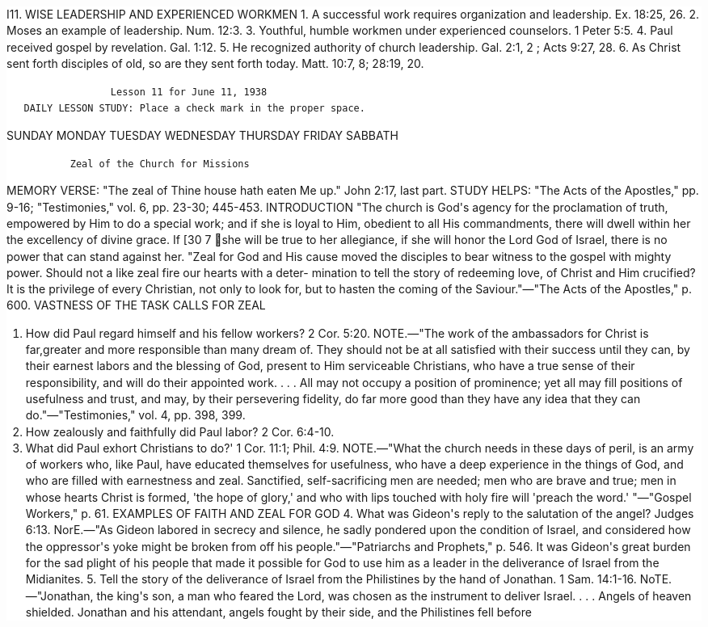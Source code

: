 I11. WISE LEADERSHIP AND EXPERIENCED WORKMEN
      1. A successful work requires organization and leadership. Ex. 18:25, 26.
      2. Moses an example of leadership. Num. 12:3.
      3. Youthful, humble workmen under experienced counselors. 1 Peter 5:5.
      4. Paul received gospel by revelation. Gal. 1:12.
      5. He recognized authority of church leadership. Gal. 2:1, 2 ; Acts 9:27, 28.
      6. As Christ sent forth disciples of old, so are they sent forth today.
         Matt. 10:7, 8; 28:19, 20.


                      Lesson 11 for June 11, 1938
       DAILY LESSON STUDY: Place a check mark in the proper space.
 SUNDAY MONDAY TUESDAY WEDNESDAY THURSDAY FRIDAY SABBATH




               Zeal of the Church for Missions
MEMORY VERSE: "The zeal of Thine house hath eaten Me up." John 2:17,
  last part.
STUDY HELPS: "The Acts of the Apostles," pp. 9-16; "Testimonies," vol. 6, pp.
  23-30; 445-453.
                           INTRODUCTION
  "The church is God's agency for the proclamation of truth, empowered by
Him to do a special work; and if she is loyal to Him, obedient to all His
commandments, there will dwell within her the excellency of divine grace. If
                                      [30 7
she will be true to her allegiance, if she will honor the Lord God of Israel,
there is no power that can stand against her.
    "Zeal for God and His cause moved the disciples to bear witness to the
gospel with mighty power. Should not a like zeal fire our hearts with a deter-
mination to tell the story of redeeming love, of Christ and Him crucified? It
is the privilege of every Christian, not only to look for, but to hasten the
coming of the Saviour."—"The Acts of the Apostles," p. 600.
              VASTNESS OF THE TASK CALLS FOR ZEAL
   1. How did Paul regard himself and his fellow workers? 2 Cor. 5:20.
   NOTE.—"The work of the ambassadors for Christ is far,greater and more
responsible than many dream of. They should not be at all satisfied with their
success until they can, by their earnest labors and the blessing of God, present
to Him serviceable Christians, who have a true sense of their responsibility,
and will do their appointed work. . . . All may not occupy a position of
prominence; yet all may fill positions of usefulness and trust, and may, by
their persevering fidelity, do far more good than they have any idea that they
can do."—"Testimonies," vol. 4, pp. 398, 399.
   2. How zealously and faithfully did Paul labor? 2 Cor. 6:4-10.
   3. What did Paul exhort Christians to do?' 1 Cor. 11:1; Phil. 4:9.
   NOTE.—"What the church needs in these days of peril, is an army of workers
who, like Paul, have educated themselves for usefulness, who have a deep
experience in the things of God, and who are filled with earnestness and zeal.
Sanctified, self-sacrificing men are needed; men who are brave and true; men
in whose hearts Christ is formed, 'the hope of glory,' and who with lips touched
with holy fire will 'preach the word.' "—"Gospel Workers," p. 61.
              EXAMPLES OF FAITH AND ZEAL FOR GOD
    4. What was Gideon's reply to the salutation of the angel? Judges
6:13.
    NorE.—"As Gideon labored in secrecy and silence, he sadly pondered upon
the condition of Israel, and considered how the oppressor's yoke might be
broken from off his people."—"Patriarchs and Prophets," p. 546.
    It was Gideon's great burden for the sad plight of his people that made
it possible for God to use him as a leader in the deliverance of Israel from
the Midianites.
    5. Tell the story of the deliverance of Israel from the Philistines by
the hand of Jonathan. 1 Sam. 14:1-16.
    NoTE.—"Jonathan, the king's son, a man who feared the Lord, was chosen
as the instrument to deliver Israel. . . . Angels of heaven shielded. Jonathan
and his attendant, angels fought by their side, and the Philistines fell before